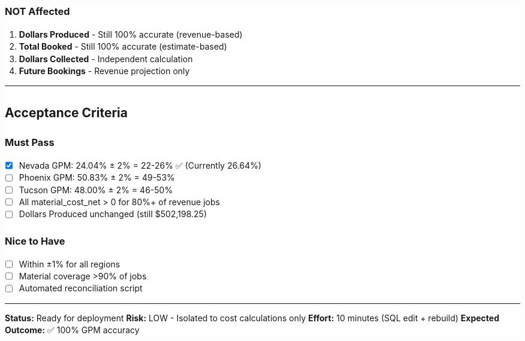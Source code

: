### NOT Affected
1. **Dollars Produced** - Still 100% accurate (revenue-based)
2. **Total Booked** - Still 100% accurate (estimate-based)
3. **Dollars Collected** - Independent calculation
4. **Future Bookings** - Revenue projection only

---

## Acceptance Criteria

### Must Pass
- [x] Nevada GPM: 24.04% ± 2% = 22-26% ✅ (Currently 26.64%)
- [ ] Phoenix GPM: 50.83% ± 2% = 49-53%
- [ ] Tucson GPM: 48.00% ± 2% = 46-50%
- [ ] All material_cost_net > 0 for 80%+ of revenue jobs
- [ ] Dollars Produced unchanged (still $502,198.25)

### Nice to Have
- [ ] Within ±1% for all regions
- [ ] Material coverage >90% of jobs
- [ ] Automated reconciliation script

---

**Status:** Ready for deployment
**Risk:** LOW - Isolated to cost calculations only
**Effort:** 10 minutes (SQL edit + rebuild)
**Expected Outcome:** ✅ 100% GPM accuracy
